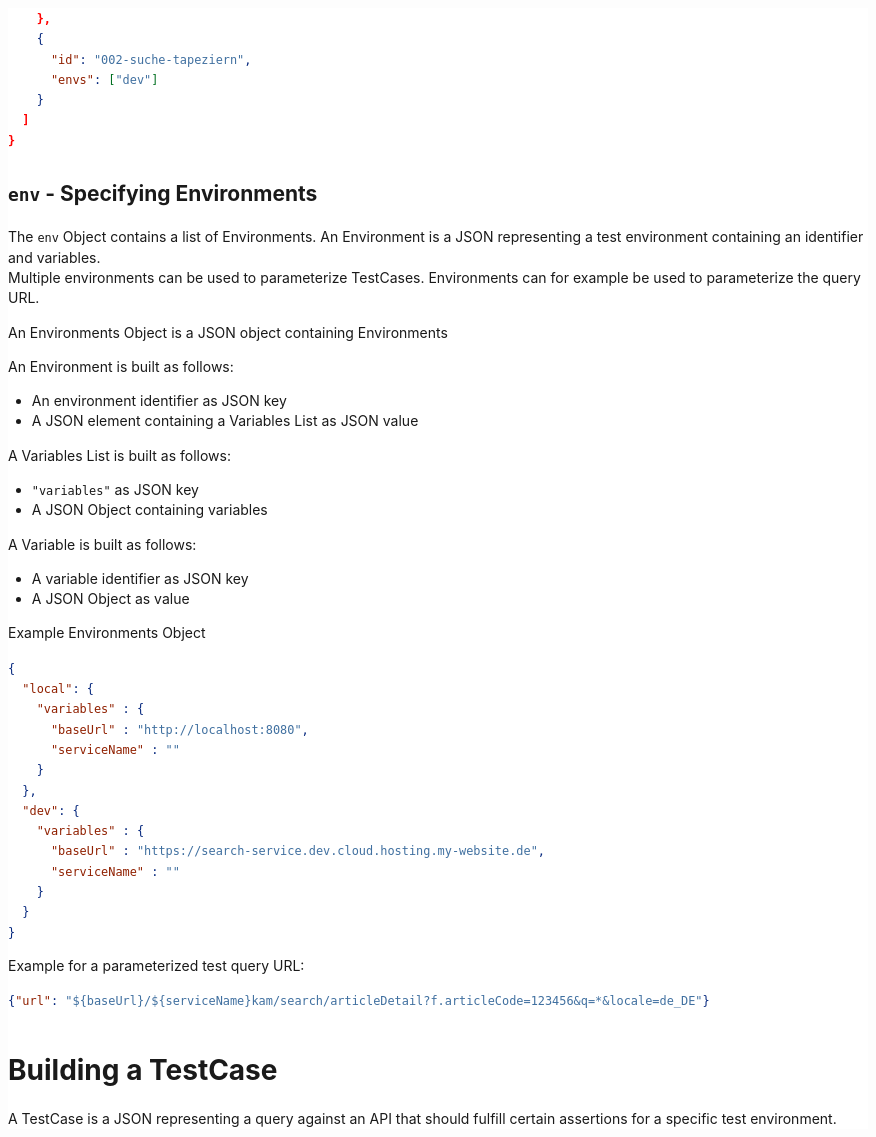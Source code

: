 ```json
    },
    {
      "id": "002-suche-tapeziern",
      "envs": ["dev"]
    }
  ]
}
```


## `env` - Specifying Environments
The `env` Object contains a list of Environments. An Environment is a JSON representing a test environment containing an identifier and variables. <br>
Multiple environments can be used to parameterize TestCases. Environments can for example be used to parameterize the query URL.

An Environments Object is a JSON object containing Environments

An Environment is built as follows:
- An environment identifier as JSON key
- A JSON element containing a Variables List as JSON value

A Variables List is built as follows:
- `"variables"` as JSON key
- A JSON Object containing variables

A Variable is built as follows:
- A variable identifier as JSON key
- A JSON Object as value

Example Environments Object
```json
{
  "local": {
    "variables" : {
      "baseUrl" : "http://localhost:8080",
      "serviceName" : ""
    }
  },
  "dev": {
    "variables" : {
      "baseUrl" : "https://search-service.dev.cloud.hosting.my-website.de",
      "serviceName" : ""
    }
  }
}
```

Example for a parameterized test query URL:
```json
{"url": "${baseUrl}/${serviceName}kam/search/articleDetail?f.articleCode=123456&q=*&locale=de_DE"}
```


# Building a TestCase
A TestCase is a JSON representing a query against an API that should fulfill certain assertions for a specific test environment. <br>
